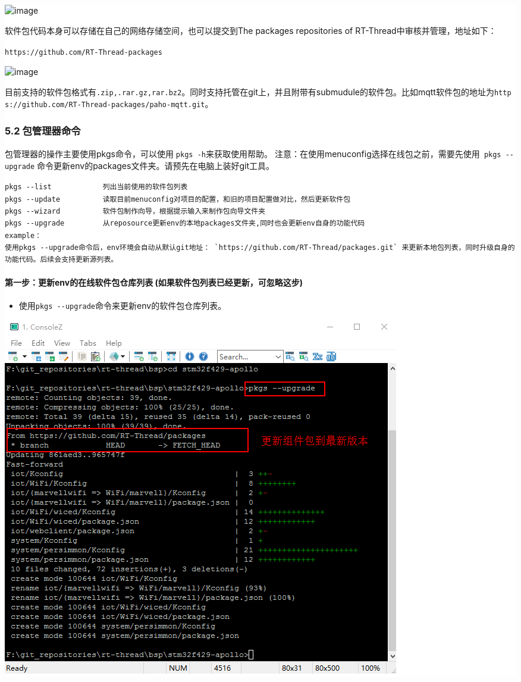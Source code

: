 ![image](./figures/rtt_packages.png)

软件包代码本身可以存储在自己的网络存储空间，也可以提交到The packages repositories of RT-Thread中审核并管理，地址如下：

    https://github.com/RT-Thread-packages

![image](./figures/pkgs_repo_rtt.png)

目前支持的软件包格式有`.zip,.rar.gz,rar.bz2`。同时支持托管在git上，并且附带有submudule的软件包。比如mqtt软件包的地址为`https://github.com/RT-Thread-packages/paho-mqtt.git`。

### 5.2 包管理器命令

包管理器的操作主要使用pkgs命令，可以使用 `pkgs -h`来获取使用帮助。 注意：在使用menuconfig选择在线包之前，需要先使用` pkgs --upgrade` 命令更新env的packages文件夹。请预先在电脑上装好git工具。

    pkgs --list            列出当前使用的软件包列表
    pkgs --update          读取目前menuconfig对项目的配置，和旧的项目配置做对比，然后更新软件包
    pkgs --wizard          软件包制作向导，根据提示输入来制作包向导文件夹
    pkgs --upgrade         从reposource更新env的本地packages文件夹,同时也会更新env自身的功能代码
    example：
    使用pkgs --upgrade命令后，env环境会自动从默认git地址： `https://github.com/RT-Thread/packages.git` 来更新本地包列表，同时升级自身的功能代码。后续会支持更新源列表。

#### 第一步：更新env的在线软件包仓库列表 (如果软件包列表已经更新，可忽略这步)

- 使用`pkgs --upgrade`命令来更新env的软件包仓库列表。

![image](./figures/pkgs_upgrade.png)
